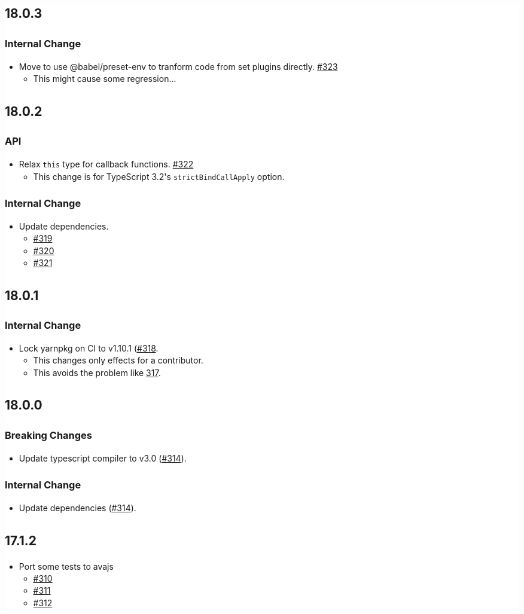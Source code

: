 ## 18.0.3

### Internal Change

- Move to use @babel/preset-env to tranform code from set plugins directly. [#323](https://github.com/karen-irc/option-t/pull/323)
    - This might cause some regression...


## 18.0.2

### API

- Relax `this` type for callback functions. [#322](https://github.com/karen-irc/option-t/pull/322)
    - This change is for TypeScript 3.2's `strictBindCallApply` option.


### Internal Change

- Update dependencies.
    - [#319](https://github.com/karen-irc/option-t/pull/319)
    - [#320](https://github.com/karen-irc/option-t/pull/320)
    - [#321](https://github.com/karen-irc/option-t/pull/321)


## 18.0.1

### Internal Change

- Lock yarnpkg on CI to v1.10.1 ([#318](https://github.com/karen-irc/option-t/pull/318).
    - This changes only effects for a contributor.
    - This avoids the problem like [317](https://github.com/karen-irc/option-t/pull/317).


## 18.0.0

### Breaking Changes

- Update typescript compiler to v3.0 ([#314](https://github.com/karen-irc/option-t/pull/314)).

### Internal Change

- Update dependencies ([#314](https://github.com/karen-irc/option-t/pull/314)).


## 17.1.2

- Port some tests to avajs
    - [#310](https://github.com/karen-irc/option-t/pull/310)
    - [#311](https://github.com/karen-irc/option-t/pull/311)
    - [#312](https://github.com/karen-irc/option-t/pull/312)
